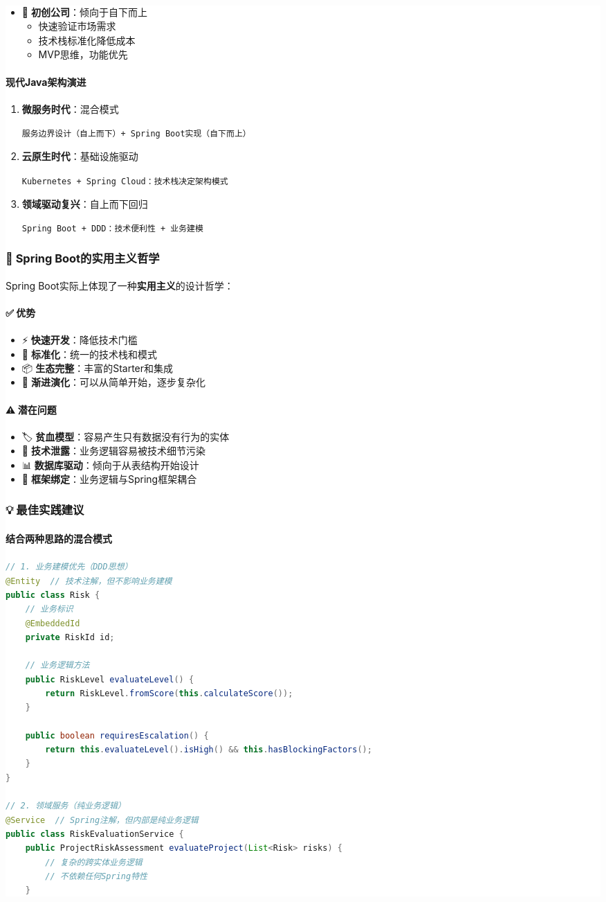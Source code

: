 - 🚀 **初创公司**：倾向于自下而上
  - 快速验证市场需求
  - 技术栈标准化降低成本
  - MVP思维，功能优先

#### **现代Java架构演进**

1. **微服务时代**：混合模式
   ```
   服务边界设计（自上而下）+ Spring Boot实现（自下而上）
   ```

2. **云原生时代**：基础设施驱动
   ```
   Kubernetes + Spring Cloud：技术栈决定架构模式
   ```

3. **领域驱动复兴**：自上而下回归
   ```
   Spring Boot + DDD：技术便利性 + 业务建模
   ```

### 🎯 **Spring Boot的实用主义哲学**

Spring Boot实际上体现了一种**实用主义**的设计哲学：

#### ✅ **优势**
- ⚡ **快速开发**：降低技术门槛
- 🔧 **标准化**：统一的技术栈和模式
- 📦 **生态完整**：丰富的Starter和集成
- 🔄 **渐进演化**：可以从简单开始，逐步复杂化

#### ⚠️ **潜在问题**
- 🏷️ **贫血模型**：容易产生只有数据没有行为的实体
- 🔗 **技术泄露**：业务逻辑容易被技术细节污染
- 📊 **数据库驱动**：倾向于从表结构开始设计
- 🎯 **框架绑定**：业务逻辑与Spring框架耦合

### 💡 **最佳实践建议**

#### **结合两种思路的混合模式**

```java
// 1. 业务建模优先（DDD思想）
@Entity  // 技术注解，但不影响业务建模
public class Risk {
    // 业务标识
    @EmbeddedId
    private RiskId id;
    
    // 业务逻辑方法
    public RiskLevel evaluateLevel() {
        return RiskLevel.fromScore(this.calculateScore());
    }
    
    public boolean requiresEscalation() {
        return this.evaluateLevel().isHigh() && this.hasBlockingFactors();
    }
}

// 2. 领域服务（纯业务逻辑）
@Service  // Spring注解，但内部是纯业务逻辑
public class RiskEvaluationService {
    public ProjectRiskAssessment evaluateProject(List<Risk> risks) {
        // 复杂的跨实体业务逻辑
        // 不依赖任何Spring特性
    }
```